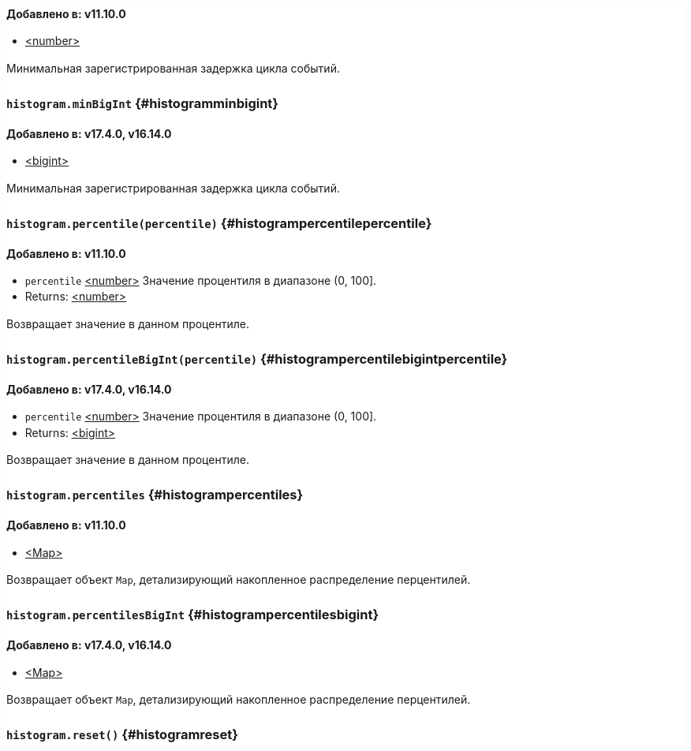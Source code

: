 **Добавлено в: v11.10.0**

- [\<number\>](https://developer.mozilla.org/en-US/docs/Web/JavaScript/Data_structures#Number_type)

Минимальная зарегистрированная задержка цикла событий.

### `histogram.minBigInt` {#histogramminbigint}

**Добавлено в: v17.4.0, v16.14.0**

- [\<bigint\>](https://developer.mozilla.org/en-US/docs/Web/JavaScript/Reference/Global_Objects/BigInt)

Минимальная зарегистрированная задержка цикла событий.

### `histogram.percentile(percentile)` {#histogrampercentilepercentile}

**Добавлено в: v11.10.0**

- `percentile` [\<number\>](https://developer.mozilla.org/en-US/docs/Web/JavaScript/Data_structures#Number_type) Значение процентиля в диапазоне (0, 100].
- Returns: [\<number\>](https://developer.mozilla.org/en-US/docs/Web/JavaScript/Data_structures#Number_type)

Возвращает значение в данном процентиле.

### `histogram.percentileBigInt(percentile)` {#histogrampercentilebigintpercentile}

**Добавлено в: v17.4.0, v16.14.0**

- `percentile` [\<number\>](https://developer.mozilla.org/en-US/docs/Web/JavaScript/Data_structures#Number_type) Значение процентиля в диапазоне (0, 100].
- Returns: [\<bigint\>](https://developer.mozilla.org/en-US/docs/Web/JavaScript/Reference/Global_Objects/BigInt)

Возвращает значение в данном процентиле.


### `histogram.percentiles` {#histogrampercentiles}

**Добавлено в: v11.10.0**

- [\<Map\>](https://developer.mozilla.org/en-US/docs/Web/JavaScript/Reference/Global_Objects/Map)

Возвращает объект `Map`, детализирующий накопленное распределение перцентилей.

### `histogram.percentilesBigInt` {#histogrampercentilesbigint}

**Добавлено в: v17.4.0, v16.14.0**

- [\<Map\>](https://developer.mozilla.org/en-US/docs/Web/JavaScript/Reference/Global_Objects/Map)

Возвращает объект `Map`, детализирующий накопленное распределение перцентилей.

### `histogram.reset()` {#histogramreset}
